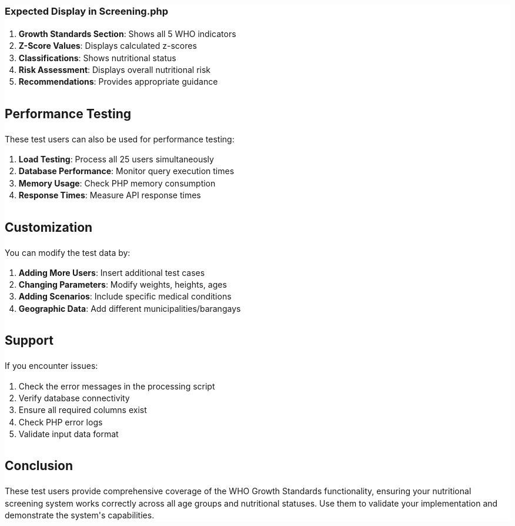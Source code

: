 ### Expected Display in Screening.php

1. **Growth Standards Section**: Shows all 5 WHO indicators
2. **Z-Score Values**: Displays calculated z-scores
3. **Classifications**: Shows nutritional status
4. **Risk Assessment**: Displays overall nutritional risk
5. **Recommendations**: Provides appropriate guidance

## Performance Testing

These test users can also be used for performance testing:

1. **Load Testing**: Process all 25 users simultaneously
2. **Database Performance**: Monitor query execution times
3. **Memory Usage**: Check PHP memory consumption
4. **Response Times**: Measure API response times

## Customization

You can modify the test data by:

1. **Adding More Users**: Insert additional test cases
2. **Changing Parameters**: Modify weights, heights, ages
3. **Adding Scenarios**: Include specific medical conditions
4. **Geographic Data**: Add different municipalities/barangays

## Support

If you encounter issues:

1. Check the error messages in the processing script
2. Verify database connectivity
3. Ensure all required columns exist
4. Check PHP error logs
5. Validate input data format

## Conclusion

These test users provide comprehensive coverage of the WHO Growth Standards functionality, ensuring your nutritional screening system works correctly across all age groups and nutritional statuses. Use them to validate your implementation and demonstrate the system's capabilities.
